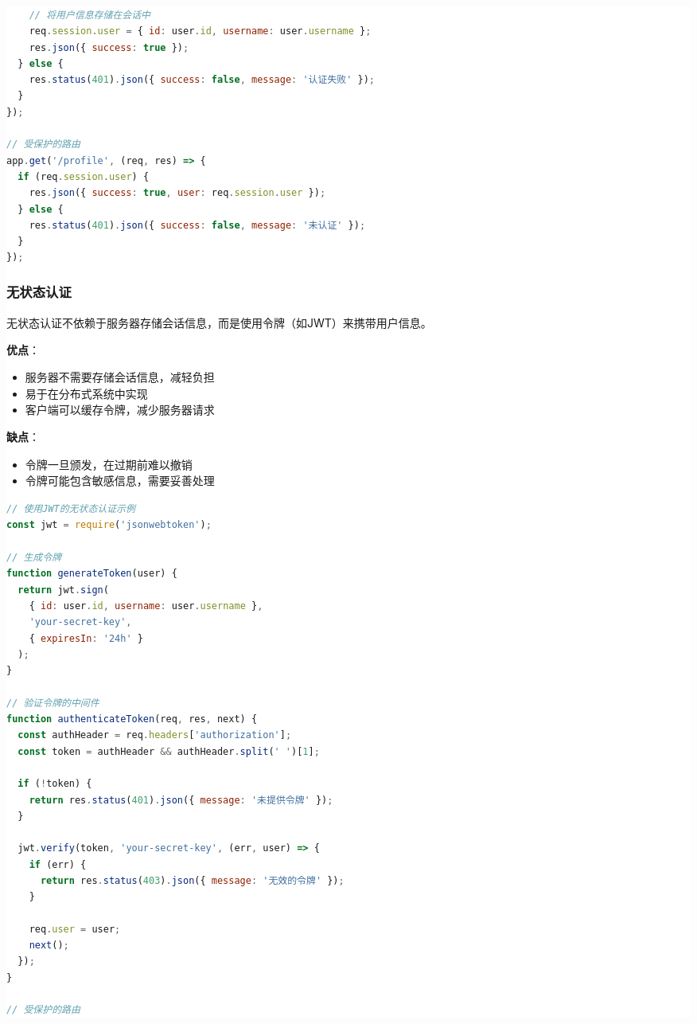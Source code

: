 ```javascript
    // 将用户信息存储在会话中
    req.session.user = { id: user.id, username: user.username };
    res.json({ success: true });
  } else {
    res.status(401).json({ success: false, message: '认证失败' });
  }
});

// 受保护的路由
app.get('/profile', (req, res) => {
  if (req.session.user) {
    res.json({ success: true, user: req.session.user });
  } else {
    res.status(401).json({ success: false, message: '未认证' });
  }
});
```

### 无状态认证

无状态认证不依赖于服务器存储会话信息，而是使用令牌（如JWT）来携带用户信息。

**优点**：

- 服务器不需要存储会话信息，减轻负担
- 易于在分布式系统中实现
- 客户端可以缓存令牌，减少服务器请求

**缺点**：

- 令牌一旦颁发，在过期前难以撤销
- 令牌可能包含敏感信息，需要妥善处理

```javascript
// 使用JWT的无状态认证示例
const jwt = require('jsonwebtoken');

// 生成令牌
function generateToken(user) {
  return jwt.sign(
    { id: user.id, username: user.username },
    'your-secret-key',
    { expiresIn: '24h' }
  );
}

// 验证令牌的中间件
function authenticateToken(req, res, next) {
  const authHeader = req.headers['authorization'];
  const token = authHeader && authHeader.split(' ')[1];
  
  if (!token) {
    return res.status(401).json({ message: '未提供令牌' });
  }
  
  jwt.verify(token, 'your-secret-key', (err, user) => {
    if (err) {
      return res.status(403).json({ message: '无效的令牌' });
    }
    
    req.user = user;
    next();
  });
}

// 受保护的路由
```